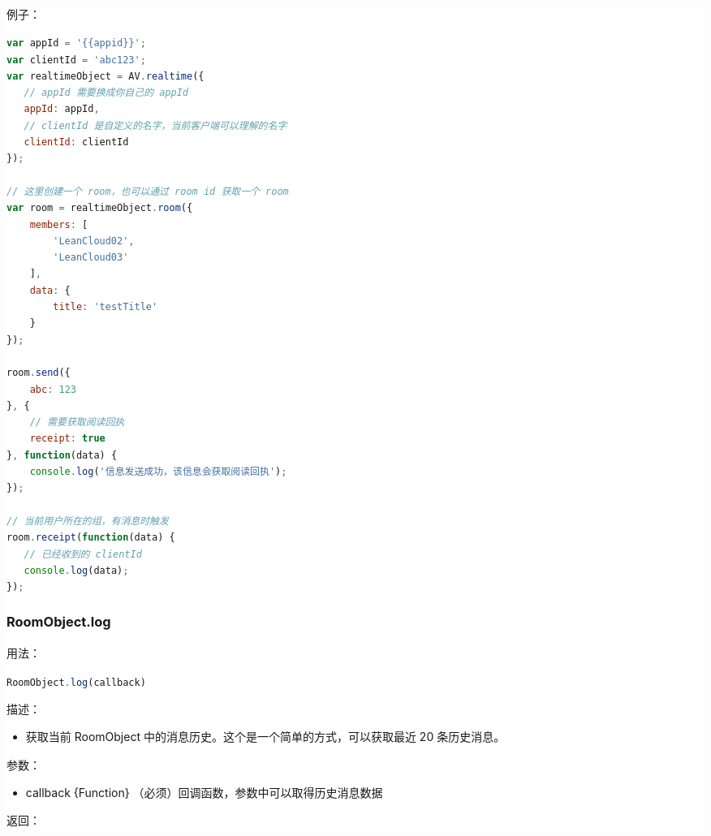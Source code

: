 例子：

```javascript
var appId = '{{appid}}';
var clientId = 'abc123';
var realtimeObject = AV.realtime({
   // appId 需要换成你自己的 appId
   appId: appId,
   // clientId 是自定义的名字，当前客户端可以理解的名字
   clientId: clientId
});

// 这里创建一个 room，也可以通过 room id 获取一个 room
var room = realtimeObject.room({
    members: [
        'LeanCloud02',
        'LeanCloud03'
    ],
    data: {
        title: 'testTitle'
    }
});

room.send({
    abc: 123
}, {
    // 需要获取阅读回执
    receipt: true
}, function(data) {
    console.log('信息发送成功，该信息会获取阅读回执');
});

// 当前用户所在的组，有消息时触发
room.receipt(function(data) {
   // 已经收到的 clientId
   console.log(data);
});
```

### RoomObject.log

用法：
```javascript
RoomObject.log(callback)
```

描述：

* 获取当前 RoomObject 中的消息历史。这个是一个简单的方式，可以获取最近 20 条历史消息。

参数：

* callback {Function} （必须）回调函数，参数中可以取得历史消息数据

返回：
